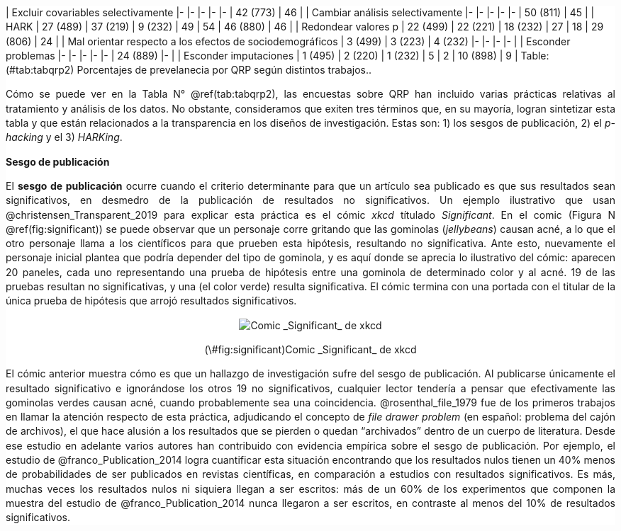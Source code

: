 | Excluir covariables selectivamente                       |-                 |-                   |-                   |-                   |-                   | 42 (773)            | 46                   |
| Cambiar análisis selectivamente                          |-                 |-                   |-                   |-                   |-                   | 50 (811)            | 45                   |
| HARK                                                     | 27 (489)           | 37 (219)             | 9 (232)              | 49                   | 54                   | 46 (880)            | 46                   |
| Redondear valores p                                      | 22 (499)           | 22 (221)             | 18 (232)             | 27                   | 18                   | 29 (806)            | 24                   |
| Mal orientar respecto a los efectos de sociodemográficos | 3 (499)            | 3 (223)              | 4 (232)              |-                   |-                   |-                  |-                   |
| Esconder problemas                                       |-                 |-                   |-                   |-                   |-                   | 24 (889)            |-                   |
| Esconder imputaciones                                    | 1 (495)            | 2 (220)              | 1 (232)              | 5                    | 2                    | 10 (898)            | 9                    |
Table: (\#tab:tabqrp2) Porcentajes de prevelanecia por QRP según distintos trabajos.. 

<div style="text-align: justify">

Cómo se puede ver en la Tabla N° \@ref(tab:tabqrp2), las encuestas sobre QRP han incluido varias prácticas relativas al tratamiento y análisis de los datos. No obstante, consideramos que exiten tres términos que, en su mayoría, logran sintetizar esta tabla y que están relacionados a la transparencia en los diseños de investigación. Estas son: 1) los sesgos de publicación, 2) el _p-hacking_ y el 3) _HARKing_.

**Sesgo de publicación**

<div style="text-align: justify">

El **sesgo de publicación** ocurre cuando el criterio determinante para que un artículo sea publicado es que sus resultados sean significativos, en desmedro de la publicación de resultados no significativos. Un ejemplo ilustrativo que usan @christensen_Transparent_2019 para explicar esta práctica es el cómic _xkcd_ títulado _Significant_. En el comic (Figura N \@ref(fig:significant)) se puede observar que un personaje corre gritando que las gominolas (_jellybeans_) causan acné, a lo que el otro personaje llama a los científicos para que prueben esta hipótesis, resultando no significativa. Ante esto, nuevamente el personaje inicial plantea que podría depender del tipo de gominola, y es aquí donde se aprecia lo ilustrativo del cómic: aparecen 20 paneles, cada uno representando una prueba de hipótesis entre una gominola de determinado color y al acné. 19 de las pruebas resultan no significativas, y una (el color verde) resulta significativa. El cómic termina con una portada con el titular de la única prueba de hipótesis que arrojó resultados significativos.

<div class="figure" style="text-align: center">
<img src="http://es.xkcd.com/site_media/strips/significant.png" alt="Comic _Significant_ de xkcd" width="75%" />
<p class="caption">(\#fig:significant)Comic _Significant_ de xkcd</p>
</div>

<div style="text-align: justify">

El cómic anterior muestra cómo es que un hallazgo de investigación sufre del sesgo de publicación. Al publicarse únicamente el resultado significativo e ignorándose los otros 19 no significativos, cualquier lector tendería a pensar que efectivamente las gominolas verdes causan acné, cuando probablemente sea una coincidencia. @rosenthal_file_1979 fue de los primeros trabajos en llamar la atención respecto de esta práctica, adjudicando el concepto de _file drawer problem_ (en español: problema del cajón de archivos), el que hace alusión a los resultados que se pierden o quedan “archivados” dentro de un cuerpo de literatura. Desde ese estudio en adelante varios autores han contribuido con evidencia empírica sobre el sesgo de publicación. Por ejemplo, el estudio de @franco_Publication_2014 logra cuantificar esta situación encontrando que los resultados nulos tienen un 40% menos de probabilidades de ser publicados en revistas científicas, en comparación a estudios con resultados significativos. Es más, muchas veces los resultados nulos ni siquiera llegan a ser escritos: más de un 60% de los experimentos que componen la muestra del estudio de @franco_Publication_2014 nunca llegaron a ser escritos, en contraste al menos del 10% de resultados significativos.
